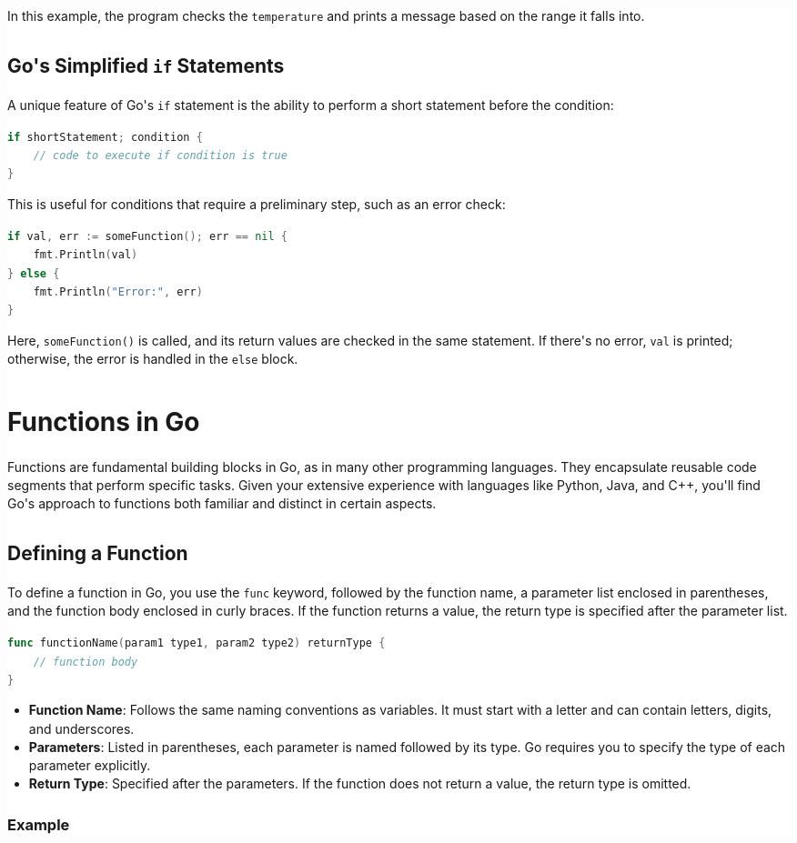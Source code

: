 In this example, the program checks the `temperature` and prints a message based on the range it falls into.

## Go's Simplified `if` Statements

A unique feature of Go's `if` statement is the ability to perform a short statement before the condition:

```go
if shortStatement; condition {
    // code to execute if condition is true
}
```

This is useful for conditions that require a preliminary step, such as an error check:

```go
if val, err := someFunction(); err == nil {
    fmt.Println(val)
} else {
    fmt.Println("Error:", err)
}
```

Here, `someFunction()` is called, and its return values are checked in the same statement. If there's no error, `val` is printed; otherwise, the error is handled in the `else` block.

# Functions in Go

Functions are fundamental building blocks in Go, as in many other programming languages. They encapsulate reusable code segments that perform specific tasks. Given your extensive experience with languages like Python, Java, and C++, you'll find Go's approach to functions both familiar and distinct in certain aspects.

## Defining a Function

To define a function in Go, you use the `func` keyword, followed by the function name, a parameter list enclosed in parentheses, and the function body enclosed in curly braces. If the function returns a value, the return type is specified after the parameter list.

```go
func functionName(param1 type1, param2 type2) returnType {
    // function body
}
```

- **Function Name**: Follows the same naming conventions as variables. It must start with a letter and can contain letters, digits, and underscores.
- **Parameters**: Listed in parentheses, each parameter is named followed by its type. Go requires you to specify the type of each parameter explicitly.
- **Return Type**: Specified after the parameters. If the function does not return a value, the return type is omitted.

### Example
